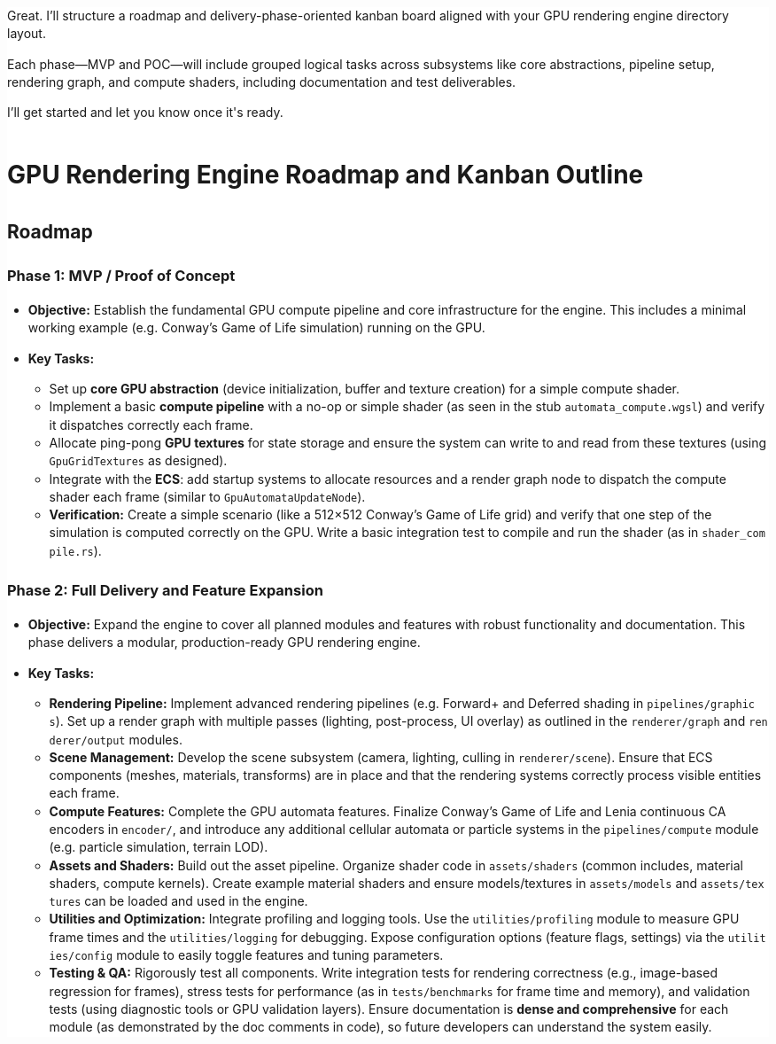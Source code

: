 Great. I’ll structure a roadmap and delivery-phase-oriented kanban board aligned with your GPU rendering engine directory layout.

Each phase—MVP and POC—will include grouped logical tasks across subsystems like core abstractions, pipeline setup, rendering graph, and compute shaders, including documentation and test deliverables.

I’ll get started and let you know once it's ready.


# GPU Rendering Engine Roadmap and Kanban Outline

## Roadmap

### Phase 1: MVP / Proof of Concept

* **Objective:** Establish the fundamental GPU compute pipeline and core infrastructure for the engine. This includes a minimal working example (e.g. Conway’s Game of Life simulation) running on the GPU.
* **Key Tasks:**

  * Set up **core GPU abstraction** (device initialization, buffer and texture creation) for a simple compute shader.
  * Implement a basic **compute pipeline** with a no-op or simple shader (as seen in the stub `automata_compute.wgsl`) and verify it dispatches correctly each frame.
  * Allocate ping-pong **GPU textures** for state storage and ensure the system can write to and read from these textures (using `GpuGridTextures` as designed).
  * Integrate with the **ECS**: add startup systems to allocate resources and a render graph node to dispatch the compute shader each frame (similar to `GpuAutomataUpdateNode`).
  * **Verification:** Create a simple scenario (like a 512×512 Conway’s Game of Life grid) and verify that one step of the simulation is computed correctly on the GPU. Write a basic integration test to compile and run the shader (as in `shader_compile.rs`).

### Phase 2: Full Delivery and Feature Expansion

* **Objective:** Expand the engine to cover all planned modules and features with robust functionality and documentation. This phase delivers a modular, production-ready GPU rendering engine.
* **Key Tasks:**

  * **Rendering Pipeline:** Implement advanced rendering pipelines (e.g. Forward+ and Deferred shading in `pipelines/graphics`). Set up a render graph with multiple passes (lighting, post-process, UI overlay) as outlined in the `renderer/graph` and `renderer/output` modules.
  * **Scene Management:** Develop the scene subsystem (camera, lighting, culling in `renderer/scene`). Ensure that ECS components (meshes, materials, transforms) are in place and that the rendering systems correctly process visible entities each frame.
  * **Compute Features:** Complete the GPU automata features. Finalize Conway’s Game of Life and Lenia continuous CA encoders in `encoder/`, and introduce any additional cellular automata or particle systems in the `pipelines/compute` module (e.g. particle simulation, terrain LOD).
  * **Assets and Shaders:** Build out the asset pipeline. Organize shader code in `assets/shaders` (common includes, material shaders, compute kernels). Create example material shaders and ensure models/textures in `assets/models` and `assets/textures` can be loaded and used in the engine.
  * **Utilities and Optimization:** Integrate profiling and logging tools. Use the `utilities/profiling` module to measure GPU frame times and the `utilities/logging` for debugging. Expose configuration options (feature flags, settings) via the `utilities/config` module to easily toggle features and tuning parameters.
  * **Testing & QA:** Rigorously test all components. Write integration tests for rendering correctness (e.g., image-based regression for frames), stress tests for performance (as in `tests/benchmarks` for frame time and memory), and validation tests (using diagnostic tools or GPU validation layers). Ensure documentation is **dense and comprehensive** for each module (as demonstrated by the doc comments in code), so future developers can understand the system easily.
